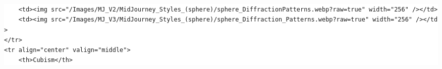         <td><img src="/Images/MJ_V2/MidJourney_Styles_(sphere)/sphere_DiffractionPatterns.webp?raw=true" width="256" /></td>
        <td><img src="/Images/MJ_V3/MidJourney_Styles_(sphere)/sphere_Diffraction_Patterns.webp?raw=true" width="256" /></td>
    </tr>
    <tr align="center" valign="middle">
        <th>Cubism</th>